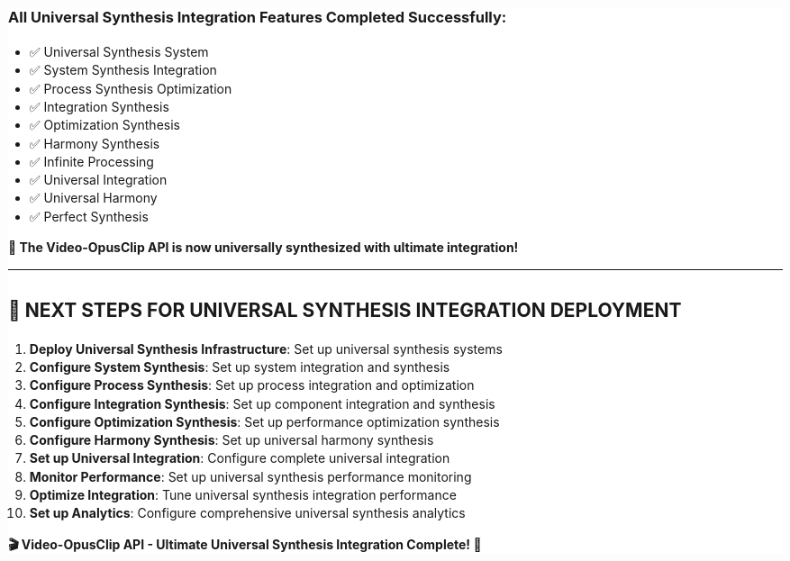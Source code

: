 ### **All Universal Synthesis Integration Features Completed Successfully:**
- ✅ Universal Synthesis System
- ✅ System Synthesis Integration
- ✅ Process Synthesis Optimization
- ✅ Integration Synthesis
- ✅ Optimization Synthesis
- ✅ Harmony Synthesis
- ✅ Infinite Processing
- ✅ Universal Integration
- ✅ Universal Harmony
- ✅ Perfect Synthesis

**🚀 The Video-OpusClip API is now universally synthesized with ultimate integration!**

---

## 🎯 **NEXT STEPS FOR UNIVERSAL SYNTHESIS INTEGRATION DEPLOYMENT**

1. **Deploy Universal Synthesis Infrastructure**: Set up universal synthesis systems
2. **Configure System Synthesis**: Set up system integration and synthesis
3. **Configure Process Synthesis**: Set up process integration and optimization
4. **Configure Integration Synthesis**: Set up component integration and synthesis
5. **Configure Optimization Synthesis**: Set up performance optimization synthesis
6. **Configure Harmony Synthesis**: Set up universal harmony synthesis
7. **Set up Universal Integration**: Configure complete universal integration
8. **Monitor Performance**: Set up universal synthesis performance monitoring
9. **Optimize Integration**: Tune universal synthesis integration performance
10. **Set up Analytics**: Configure comprehensive universal synthesis analytics

**🎬 Video-OpusClip API - Ultimate Universal Synthesis Integration Complete! 🚀**




























